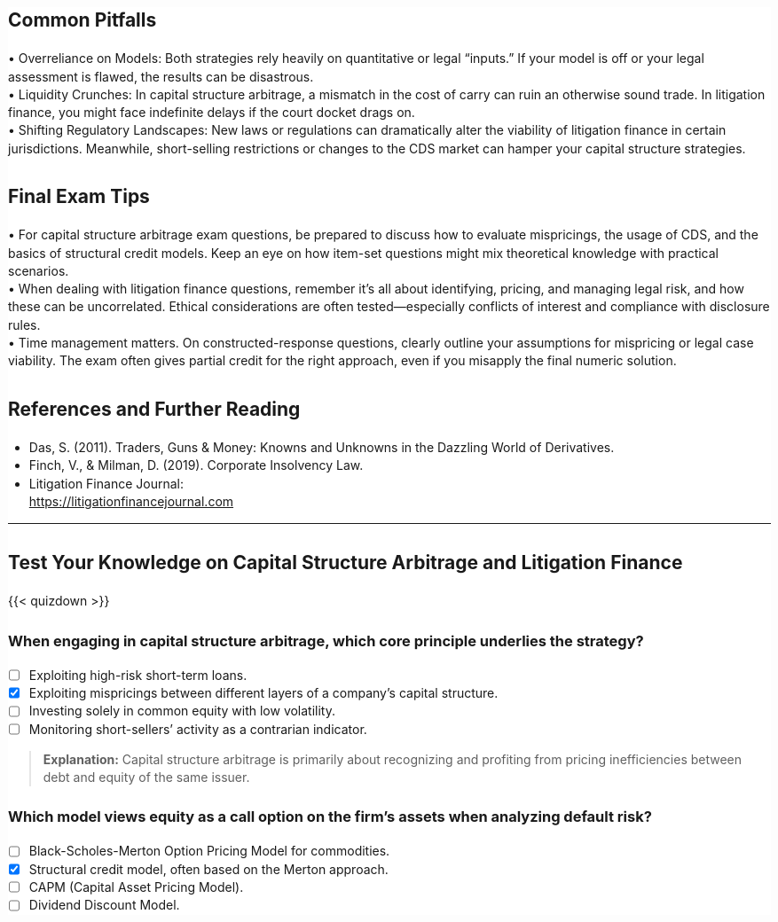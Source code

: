 ## Common Pitfalls

• Overreliance on Models: Both strategies rely heavily on quantitative or legal “inputs.” If your model is off or your legal assessment is flawed, the results can be disastrous.  
• Liquidity Crunches: In capital structure arbitrage, a mismatch in the cost of carry can ruin an otherwise sound trade. In litigation finance, you might face indefinite delays if the court docket drags on.  
• Shifting Regulatory Landscapes: New laws or regulations can dramatically alter the viability of litigation finance in certain jurisdictions. Meanwhile, short-selling restrictions or changes to the CDS market can hamper your capital structure strategies.

## Final Exam Tips

• For capital structure arbitrage exam questions, be prepared to discuss how to evaluate mispricings, the usage of CDS, and the basics of structural credit models. Keep an eye on how item-set questions might mix theoretical knowledge with practical scenarios.  
• When dealing with litigation finance questions, remember it’s all about identifying, pricing, and managing legal risk, and how these can be uncorrelated. Ethical considerations are often tested—especially conflicts of interest and compliance with disclosure rules.  
• Time management matters. On constructed-response questions, clearly outline your assumptions for mispricing or legal case viability. The exam often gives partial credit for the right approach, even if you misapply the final numeric solution.

## References and Further Reading

- Das, S. (2011). Traders, Guns & Money: Knowns and Unknowns in the Dazzling World of Derivatives.  
- Finch, V., & Milman, D. (2019). Corporate Insolvency Law.  
- Litigation Finance Journal:  
  https://litigationfinancejournal.com

---

## Test Your Knowledge on Capital Structure Arbitrage and Litigation Finance

{{< quizdown >}}

### When engaging in capital structure arbitrage, which core principle underlies the strategy?  
- [ ] Exploiting high-risk short-term loans.  
- [x] Exploiting mispricings between different layers of a company’s capital structure.  
- [ ] Investing solely in common equity with low volatility.  
- [ ] Monitoring short-sellers’ activity as a contrarian indicator.  

> **Explanation:** Capital structure arbitrage is primarily about recognizing and profiting from pricing inefficiencies between debt and equity of the same issuer.

### Which model views equity as a call option on the firm’s assets when analyzing default risk?  
- [ ] Black-Scholes-Merton Option Pricing Model for commodities.  
- [x] Structural credit model, often based on the Merton approach.  
- [ ] CAPM (Capital Asset Pricing Model).  
- [ ] Dividend Discount Model.  
